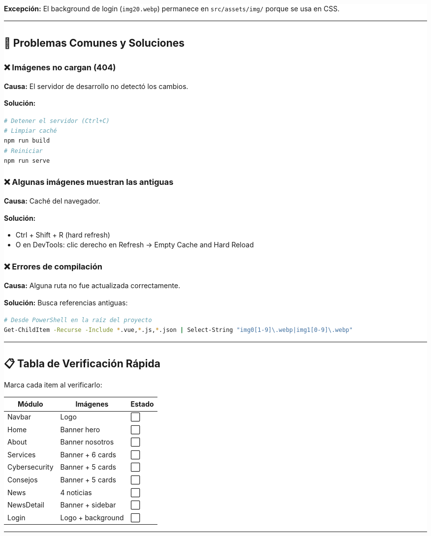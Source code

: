 **Excepción:** El background de login (`img20.webp`) permanece en `src/assets/img/` porque se usa en CSS.

---

## 🚨 Problemas Comunes y Soluciones

### ❌ Imágenes no cargan (404)

**Causa:** El servidor de desarrollo no detectó los cambios.

**Solución:**
```bash
# Detener el servidor (Ctrl+C)
# Limpiar caché
npm run build
# Reiniciar
npm run serve
```

### ❌ Algunas imágenes muestran las antiguas

**Causa:** Caché del navegador.

**Solución:**
- Ctrl + Shift + R (hard refresh)
- O en DevTools: clic derecho en Refresh → Empty Cache and Hard Reload

### ❌ Errores de compilación

**Causa:** Alguna ruta no fue actualizada correctamente.

**Solución:**
Busca referencias antiguas:
```bash
# Desde PowerShell en la raíz del proyecto
Get-ChildItem -Recurse -Include *.vue,*.js,*.json | Select-String "img0[1-9]\.webp|img1[0-9]\.webp"
```

---

## 📋 Tabla de Verificación Rápida

Marca cada item al verificarlo:

| Módulo | Imágenes | Estado |
|--------|----------|--------|
| Navbar | Logo | ⬜ |
| Home | Banner hero | ⬜ |
| About | Banner nosotros | ⬜ |
| Services | Banner + 6 cards | ⬜ |
| Cybersecurity | Banner + 5 cards | ⬜ |
| Consejos | Banner + 5 cards | ⬜ |
| News | 4 noticias | ⬜ |
| NewsDetail | Banner + sidebar | ⬜ |
| Login | Logo + background | ⬜ |

---
